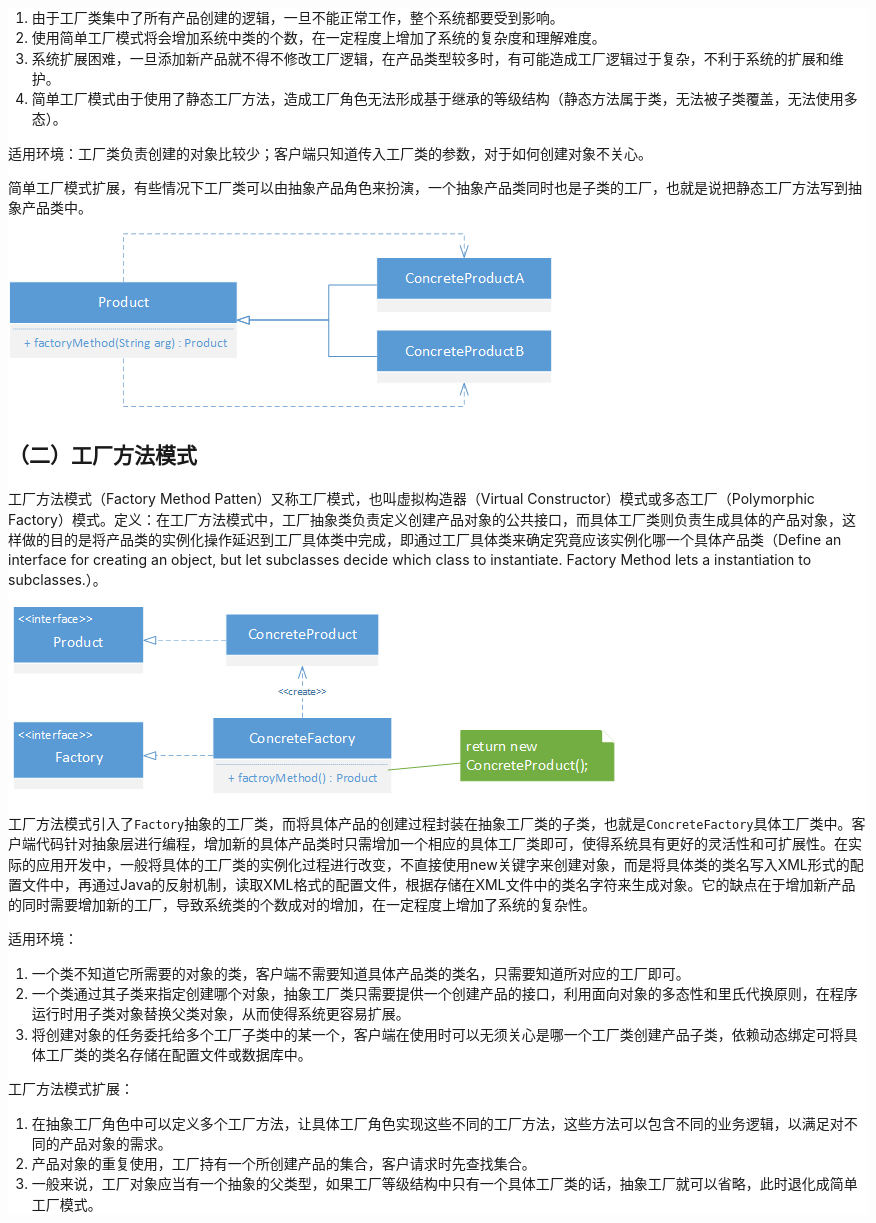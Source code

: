 1. 由于工厂类集中了所有产品创建的逻辑，一旦不能正常工作，整个系统都要受到影响。
2. 使用简单工厂模式将会增加系统中类的个数，在一定程度上增加了系统的复杂度和理解难度。
3. 系统扩展困难，一旦添加新产品就不得不修改工厂逻辑，在产品类型较多时，有可能造成工厂逻辑过于复杂，不利于系统的扩展和维护。
4. 简单工厂模式由于使用了静态工厂方法，造成工厂角色无法形成基于继承的等级结构（静态方法属于类，无法被子类覆盖，无法使用多态）。

适用环境：工厂类负责创建的对象比较少；客户端只知道传入工厂类的参数，对于如何创建对象不关心。

简单工厂模式扩展，有些情况下工厂类可以由抽象产品角色来扮演，一个抽象产品类同时也是子类的工厂，也就是说把静态工厂方法写到抽象产品类中。

![](设计模式（第2版）.assets/SimpleFactoryPattern_2.png)

## （二）工厂方法模式

工厂方法模式（Factory Method Patten）又称工厂模式，也叫虚拟构造器（Virtual Constructor）模式或多态工厂（Polymorphic Factory）模式。定义：在工厂方法模式中，工厂抽象类负责定义创建产品对象的公共接口，而具体工厂类则负责生成具体的产品对象，这样做的目的是将产品类的实例化操作延迟到工厂具体类中完成，即通过工厂具体类来确定究竟应该实例化哪一个具体产品类（Define an interface for creating an object, but let subclasses decide which class to instantiate. Factory Method lets a instantiation to subclasses.）。

![](设计模式（第2版）.assets/FactoryMethodPattern.png)

工厂方法模式引入了`Factory`抽象的工厂类，而将具体产品的创建过程封装在抽象工厂类的子类，也就是`ConcreteFactory`具体工厂类中。客户端代码针对抽象层进行编程，增加新的具体产品类时只需增加一个相应的具体工厂类即可，使得系统具有更好的灵活性和可扩展性。在实际的应用开发中，一般将具体的工厂类的实例化过程进行改变，不直接使用new关键字来创建对象，而是将具体类的类名写入XML形式的配置文件中，再通过Java的反射机制，读取XML格式的配置文件，根据存储在XML文件中的类名字符来生成对象。它的缺点在于增加新产品的同时需要增加新的工厂，导致系统类的个数成对的增加，在一定程度上增加了系统的复杂性。

适用环境：

1. 一个类不知道它所需要的对象的类，客户端不需要知道具体产品类的类名，只需要知道所对应的工厂即可。
2. 一个类通过其子类来指定创建哪个对象，抽象工厂类只需要提供一个创建产品的接口，利用面向对象的多态性和里氏代换原则，在程序运行时用子类对象替换父类对象，从而使得系统更容易扩展。
3. 将创建对象的任务委托给多个工厂子类中的某一个，客户端在使用时可以无须关心是哪一个工厂类创建产品子类，依赖动态绑定可将具体工厂类的类名存储在配置文件或数据库中。

工厂方法模式扩展：

1. 在抽象工厂角色中可以定义多个工厂方法，让具体工厂角色实现这些不同的工厂方法，这些方法可以包含不同的业务逻辑，以满足对不同的产品对象的需求。
2. 产品对象的重复使用，工厂持有一个所创建产品的集合，客户请求时先查找集合。
3. 一般来说，工厂对象应当有一个抽象的父类型，如果工厂等级结构中只有一个具体工厂类的话，抽象工厂就可以省略，此时退化成简单工厂模式。
